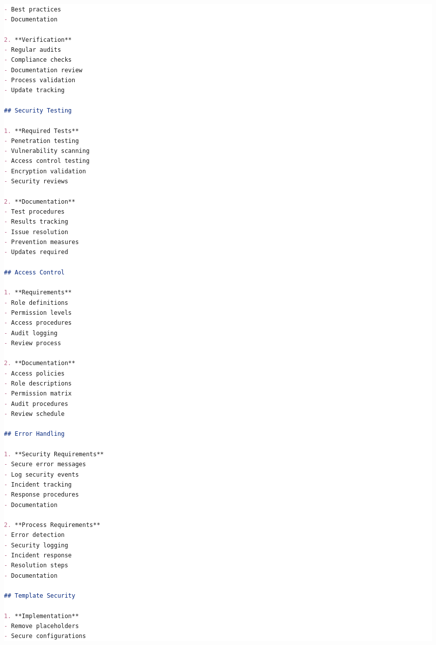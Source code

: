   ```markdown
   - Best practices
   - Documentation

2. **Verification**
   - Regular audits
   - Compliance checks
   - Documentation review
   - Process validation
   - Update tracking

## Security Testing

1. **Required Tests**
   - Penetration testing
   - Vulnerability scanning
   - Access control testing
   - Encryption validation
   - Security reviews

2. **Documentation**
   - Test procedures
   - Results tracking
   - Issue resolution
   - Prevention measures
   - Updates required

## Access Control

1. **Requirements**
   - Role definitions
   - Permission levels
   - Access procedures
   - Audit logging
   - Review process

2. **Documentation**
   - Access policies
   - Role descriptions
   - Permission matrix
   - Audit procedures
   - Review schedule

## Error Handling

1. **Security Requirements**
   - Secure error messages
   - Log security events
   - Incident tracking
   - Response procedures
   - Documentation

2. **Process Requirements**
   - Error detection
   - Security logging
   - Incident response
   - Resolution steps
   - Documentation

## Template Security

1. **Implementation**
   - Remove placeholders
   - Secure configurations
   ```